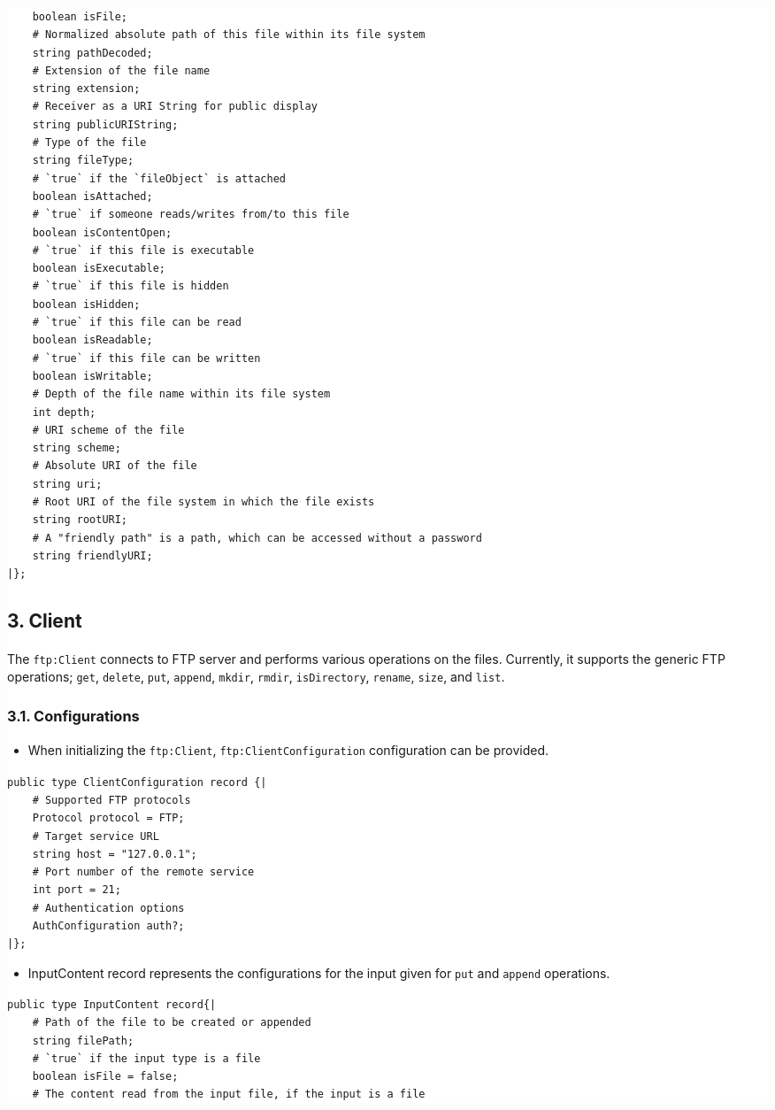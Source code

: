 ```ballerina
    boolean isFile;
    # Normalized absolute path of this file within its file system
    string pathDecoded;
    # Extension of the file name
    string extension;
    # Receiver as a URI String for public display
    string publicURIString;
    # Type of the file
    string fileType;
    # `true` if the `fileObject` is attached
    boolean isAttached;
    # `true` if someone reads/writes from/to this file
    boolean isContentOpen;
    # `true` if this file is executable
    boolean isExecutable;
    # `true` if this file is hidden
    boolean isHidden;
    # `true` if this file can be read
    boolean isReadable;
    # `true` if this file can be written
    boolean isWritable;
    # Depth of the file name within its file system
    int depth;
    # URI scheme of the file
    string scheme;
    # Absolute URI of the file
    string uri;
    # Root URI of the file system in which the file exists
    string rootURI;
    # A "friendly path" is a path, which can be accessed without a password
    string friendlyURI;
|};
```
## 3. Client
The `ftp:Client` connects to FTP server and performs various operations on the files. Currently, it supports the
generic FTP operations; `get`, `delete`, `put`, `append`, `mkdir`, `rmdir`, `isDirectory`, `rename`, `size`, and
`list`.
### 3.1. Configurations
* When initializing the `ftp:Client`, `ftp:ClientConfiguration` configuration can be provided.
```ballerina
public type ClientConfiguration record {|
    # Supported FTP protocols
    Protocol protocol = FTP;
    # Target service URL
    string host = "127.0.0.1";
    # Port number of the remote service
    int port = 21;
    # Authentication options
    AuthConfiguration auth?;
|};
```
* InputContent record represents the configurations for the input given for `put` and `append` operations.
```ballerina
public type InputContent record{|
    # Path of the file to be created or appended
    string filePath;
    # `true` if the input type is a file
    boolean isFile = false;
    # The content read from the input file, if the input is a file
```